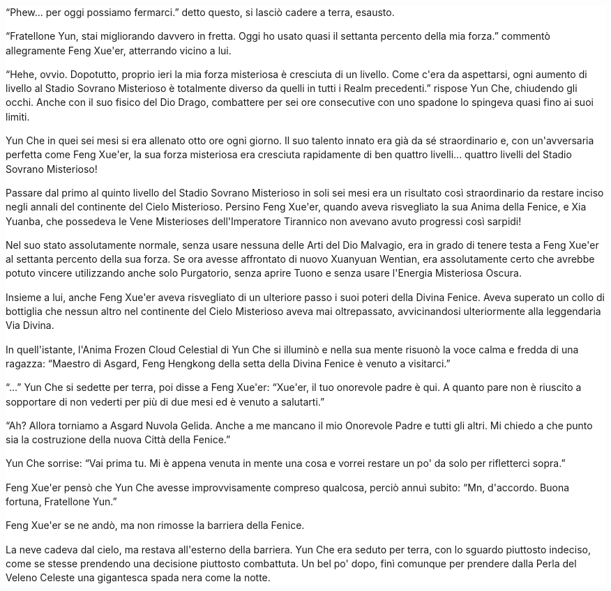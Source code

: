 
“Phew... per oggi possiamo fermarci.” detto questo, si lasciò cadere a terra, esausto.


“Fratellone Yun, stai migliorando davvero in fretta. Oggi ho usato quasi il settanta percento della mia forza.” commentò allegramente Feng Xue'er, atterrando vicino a lui.


“Hehe, ovvio. Dopotutto, proprio ieri la mia forza misteriosa è cresciuta di un livello. Come c'era da aspettarsi, ogni aumento di livello al Stadio Sovrano Misterioso è totalmente diverso da quelli in tutti i Realm precedenti.” rispose Yun Che, chiudendo gli occhi. Anche con il suo fisico del Dio Drago, combattere per sei ore consecutive con uno spadone lo spingeva quasi fino ai suoi limiti.


Yun Che in quei sei mesi si era allenato otto ore ogni giorno. Il suo talento innato era già da sé straordinario e, con un'avversaria perfetta come Feng Xue'er, la sua forza misteriosa era cresciuta rapidamente di ben quattro livelli... quattro livelli del Stadio Sovrano Misterioso!


Passare dal primo al quinto livello del Stadio Sovrano Misterioso in soli sei mesi era un risultato così straordinario da restare inciso negli annali del continente del Cielo Misterioso. Persino Feng Xue'er, quando aveva risvegliato la sua Anima della Fenice, e Xia Yuanba, che possedeva le Vene Misterioses dell'Imperatore Tirannico non avevano avuto progressi così sarpidi!


Nel suo stato assolutamente normale, senza usare nessuna delle Arti del Dio Malvagio, era in grado di tenere testa a Feng Xue'er al settanta percento della sua forza. Se ora avesse affrontato di nuovo Xuanyuan Wentian, era assolutamente certo che avrebbe potuto vincere utilizzando anche solo Purgatorio, senza aprire Tuono e senza usare l'Energia Misteriosa Oscura.


Insieme a lui, anche Feng Xue'er aveva risvegliato di un ulteriore passo i suoi poteri della Divina Fenice. Aveva superato un collo di bottiglia che nessun altro nel continente del Cielo Misterioso aveva mai oltrepassato, avvicinandosi ulteriormente alla leggendaria Via Divina.


In quell'istante, l'Anima Frozen Cloud Celestial di Yun Che si illuminò e nella sua mente risuonò la voce calma e fredda di una ragazza: “Maestro di Asgard, Feng Hengkong della setta della Divina Fenice è venuto a visitarci.”


“...” Yun Che si sedette per terra, poi disse a Feng Xue'er: “Xue'er, il tuo onorevole padre è qui. A quanto pare non è riuscito a sopportare di non vederti per più di due mesi ed è venuto a salutarti.”


“Ah? Allora torniamo a Asgard Nuvola Gelida. Anche a me mancano il mio Onorevole Padre e tutti gli altri. Mi chiedo a che punto sia la costruzione della nuova Città della Fenice.”


Yun Che sorrise: “Vai prima tu. Mi è appena venuta in mente una cosa e vorrei restare un po' da solo per rifletterci sopra.”


Feng Xue'er pensò che Yun Che avesse improvvisamente compreso qualcosa, perciò annuì subito: “Mn, d'accordo. Buona fortuna, Fratellone Yun.”


Feng Xue'er se ne andò, ma non rimosse la barriera della Fenice.


La neve cadeva dal cielo, ma restava all'esterno della barriera. Yun Che era seduto per terra, con lo sguardo piuttosto indeciso, come se stesse prendendo una decisione piuttosto combattuta. Un bel po' dopo, finì comunque per prendere dalla Perla del Veleno Celeste una gigantesca spada nera come la notte.
